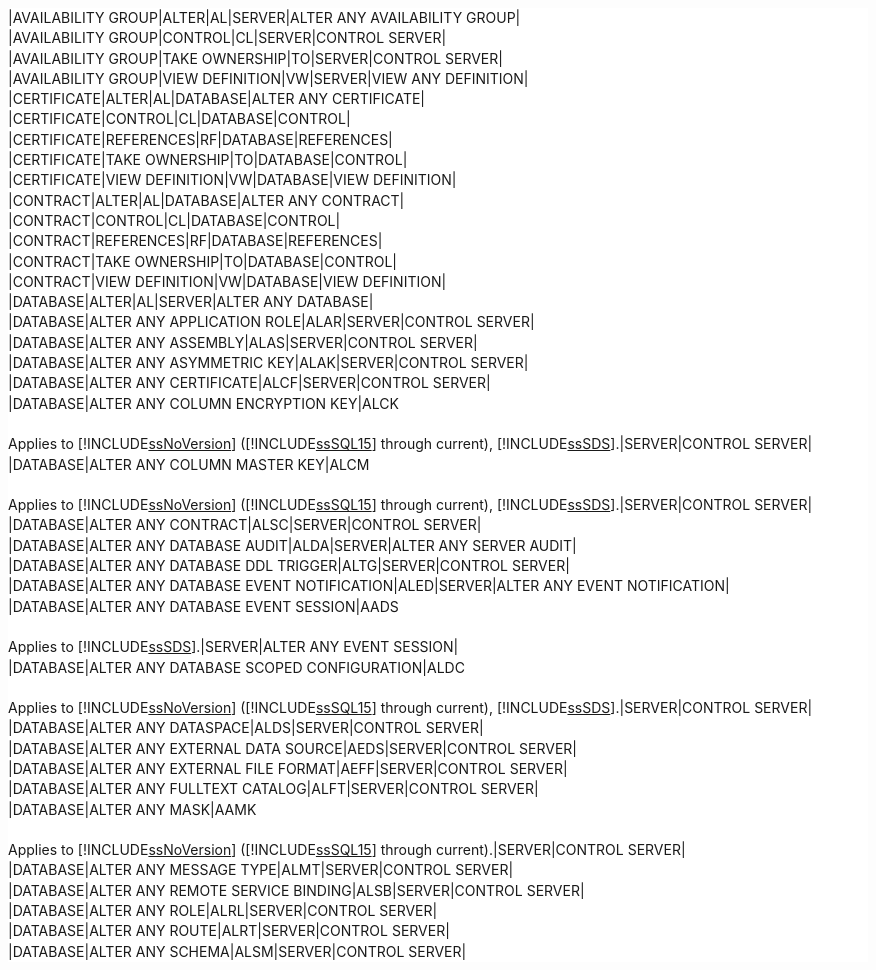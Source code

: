 |AVAILABILITY GROUP|ALTER|AL|SERVER|ALTER ANY AVAILABILITY GROUP|  
|AVAILABILITY GROUP|CONTROL|CL|SERVER|CONTROL SERVER|  
|AVAILABILITY GROUP|TAKE OWNERSHIP|TO|SERVER|CONTROL SERVER|  
|AVAILABILITY GROUP|VIEW DEFINITION|VW|SERVER|VIEW ANY DEFINITION|  
|CERTIFICATE|ALTER|AL|DATABASE|ALTER ANY CERTIFICATE|  
|CERTIFICATE|CONTROL|CL|DATABASE|CONTROL|  
|CERTIFICATE|REFERENCES|RF|DATABASE|REFERENCES|  
|CERTIFICATE|TAKE OWNERSHIP|TO|DATABASE|CONTROL|  
|CERTIFICATE|VIEW DEFINITION|VW|DATABASE|VIEW DEFINITION|  
|CONTRACT|ALTER|AL|DATABASE|ALTER ANY CONTRACT|  
|CONTRACT|CONTROL|CL|DATABASE|CONTROL|  
|CONTRACT|REFERENCES|RF|DATABASE|REFERENCES|  
|CONTRACT|TAKE OWNERSHIP|TO|DATABASE|CONTROL|  
|CONTRACT|VIEW DEFINITION|VW|DATABASE|VIEW DEFINITION|  
|DATABASE|ALTER|AL|SERVER|ALTER ANY DATABASE|  
|DATABASE|ALTER ANY APPLICATION ROLE|ALAR|SERVER|CONTROL SERVER|  
|DATABASE|ALTER ANY ASSEMBLY|ALAS|SERVER|CONTROL SERVER|  
|DATABASE|ALTER ANY ASYMMETRIC KEY|ALAK|SERVER|CONTROL SERVER|  
|DATABASE|ALTER ANY CERTIFICATE|ALCF|SERVER|CONTROL SERVER|  
|DATABASE|ALTER ANY COLUMN ENCRYPTION KEY|ALCK<br /><br /> Applies to [!INCLUDE[ssNoVersion](../../Topics/TopicNameContainA/includes/ssNoVersion_md.md)] ([!INCLUDE[ssSQL15](../../Topics/TopicNameContainA/includes/ssSQL15_md.md)] through current), [!INCLUDE[ssSDS](../../Topics/TopicNameContainA/includes/ssSDS_md.md)].|SERVER|CONTROL SERVER|  
|DATABASE|ALTER ANY COLUMN MASTER KEY|ALCM<br /><br /> Applies to [!INCLUDE[ssNoVersion](../../Topics/TopicNameContainA/includes/ssNoVersion_md.md)] ([!INCLUDE[ssSQL15](../../Topics/TopicNameContainA/includes/ssSQL15_md.md)] through current), [!INCLUDE[ssSDS](../../Topics/TopicNameContainA/includes/ssSDS_md.md)].|SERVER|CONTROL SERVER|  
|DATABASE|ALTER ANY CONTRACT|ALSC|SERVER|CONTROL SERVER|  
|DATABASE|ALTER ANY DATABASE AUDIT|ALDA|SERVER|ALTER ANY SERVER AUDIT|  
|DATABASE|ALTER ANY DATABASE DDL TRIGGER|ALTG|SERVER|CONTROL SERVER|  
|DATABASE|ALTER ANY DATABASE EVENT NOTIFICATION|ALED|SERVER|ALTER ANY EVENT NOTIFICATION|  
|DATABASE|ALTER ANY DATABASE EVENT SESSION|AADS<br /><br /> Applies to [!INCLUDE[ssSDS](../../Topics/TopicNameContainA/includes/ssSDS_md.md)].|SERVER|ALTER ANY EVENT SESSION|  
|DATABASE|ALTER ANY DATABASE SCOPED CONFIGURATION|ALDC<br /><br /> Applies to [!INCLUDE[ssNoVersion](../../Topics/TopicNameContainA/includes/ssNoVersion_md.md)] ([!INCLUDE[ssSQL15](../../Topics/TopicNameContainA/includes/ssSQL15_md.md)] through current), [!INCLUDE[ssSDS](../../Topics/TopicNameContainA/includes/ssSDS_md.md)].|SERVER|CONTROL SERVER|  
|DATABASE|ALTER ANY DATASPACE|ALDS|SERVER|CONTROL SERVER|  
|DATABASE|ALTER ANY EXTERNAL DATA SOURCE|AEDS|SERVER|CONTROL SERVER|  
|DATABASE|ALTER ANY EXTERNAL FILE FORMAT|AEFF|SERVER|CONTROL SERVER|  
|DATABASE|ALTER ANY FULLTEXT CATALOG|ALFT|SERVER|CONTROL SERVER|  
|DATABASE|ALTER ANY MASK|AAMK<br /><br /> Applies to [!INCLUDE[ssNoVersion](../../Topics/TopicNameContainA/includes/ssNoVersion_md.md)] ([!INCLUDE[ssSQL15](../../Topics/TopicNameContainA/includes/ssSQL15_md.md)] through current).|SERVER|CONTROL SERVER|  
|DATABASE|ALTER ANY MESSAGE TYPE|ALMT|SERVER|CONTROL SERVER|  
|DATABASE|ALTER ANY REMOTE SERVICE BINDING|ALSB|SERVER|CONTROL SERVER|  
|DATABASE|ALTER ANY ROLE|ALRL|SERVER|CONTROL SERVER|  
|DATABASE|ALTER ANY ROUTE|ALRT|SERVER|CONTROL SERVER|  
|DATABASE|ALTER ANY SCHEMA|ALSM|SERVER|CONTROL SERVER|  